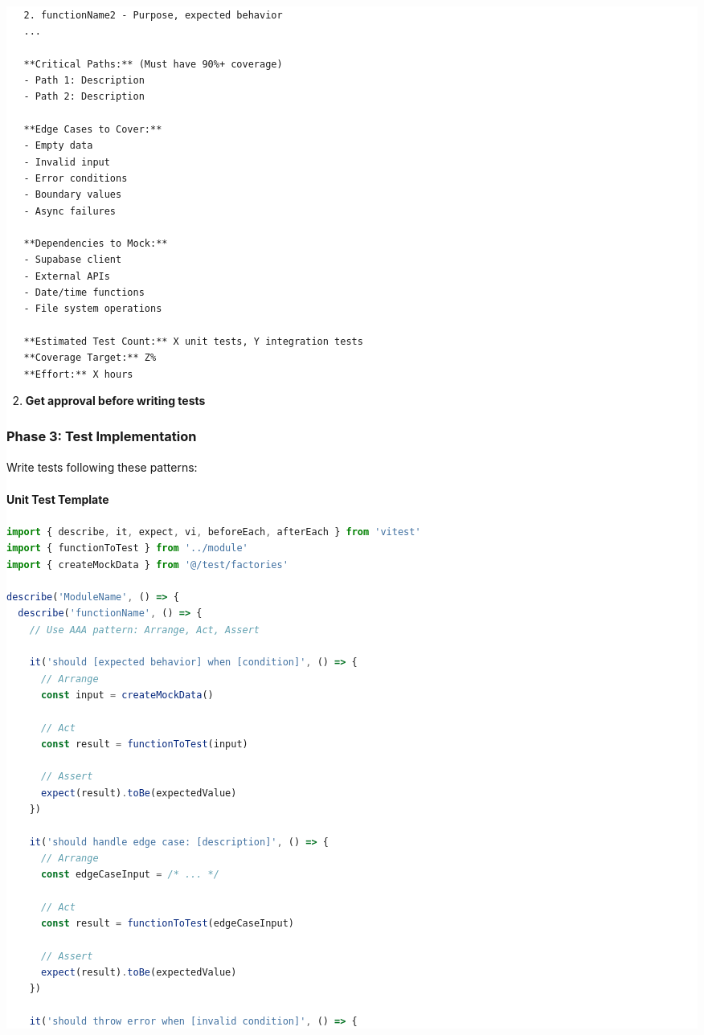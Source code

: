 ```
   2. functionName2 - Purpose, expected behavior
   ...

   **Critical Paths:** (Must have 90%+ coverage)
   - Path 1: Description
   - Path 2: Description

   **Edge Cases to Cover:**
   - Empty data
   - Invalid input
   - Error conditions
   - Boundary values
   - Async failures

   **Dependencies to Mock:**
   - Supabase client
   - External APIs
   - Date/time functions
   - File system operations

   **Estimated Test Count:** X unit tests, Y integration tests
   **Coverage Target:** Z%
   **Effort:** X hours
   ```

2. **Get approval before writing tests**

### Phase 3: Test Implementation
Write tests following these patterns:

#### Unit Test Template
```typescript
import { describe, it, expect, vi, beforeEach, afterEach } from 'vitest'
import { functionToTest } from '../module'
import { createMockData } from '@/test/factories'

describe('ModuleName', () => {
  describe('functionName', () => {
    // Use AAA pattern: Arrange, Act, Assert

    it('should [expected behavior] when [condition]', () => {
      // Arrange
      const input = createMockData()

      // Act
      const result = functionToTest(input)

      // Assert
      expect(result).toBe(expectedValue)
    })

    it('should handle edge case: [description]', () => {
      // Arrange
      const edgeCaseInput = /* ... */

      // Act
      const result = functionToTest(edgeCaseInput)

      // Assert
      expect(result).toBe(expectedValue)
    })

    it('should throw error when [invalid condition]', () => {
```